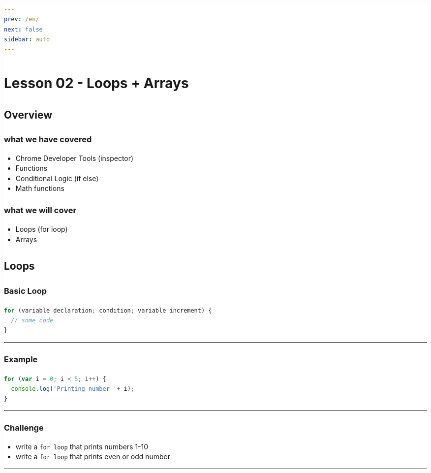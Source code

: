 ```yaml
---
prev: /en/
next: false
sidebar: auto
---
```


# Lesson 02 - Loops + Arrays

## Overview

### what we have covered

- Chrome Developer Tools (inspector)
- Functions
- Conditional Logic (if else)
- Math functions


### what we will cover 

- Loops (for loop)
- Arrays

## Loops

### Basic Loop

``` js
for (variable declaration; condition; variable increment) {
  // some code
}
```

---

### Example

``` js
for (var i = 0; i < 5; i++) {
  console.log('Printing number '+ i);
}
```
---

### Challenge

- write a `for loop` that prints numbers 1-10
- write a `for loop` that prints even or odd number

---